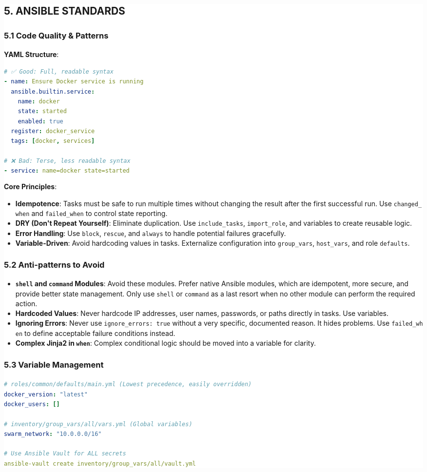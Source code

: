 
## 5. ANSIBLE STANDARDS

### 5.1 Code Quality & Patterns

**YAML Structure**:

```yaml
# ✅ Good: Full, readable syntax
- name: Ensure Docker service is running
  ansible.builtin.service:
    name: docker
    state: started
    enabled: true
  register: docker_service
  tags: [docker, services]

# ❌ Bad: Terse, less readable syntax
- service: name=docker state=started
```

**Core Principles**:

* **Idempotence**: Tasks must be safe to run multiple times without changing the result after the first successful run. Use `changed_when` and `failed_when` to control state reporting.
* **DRY (Don't Repeat Yourself)**: Eliminate duplication. Use `include_tasks`, `import_role`, and variables to create reusable logic.
* **Error Handling**: Use `block`, `rescue`, and `always` to handle potential failures gracefully.
* **Variable-Driven**: Avoid hardcoding values in tasks. Externalize configuration into `group_vars`, `host_vars`, and role `defaults`.

### 5.2 Anti-patterns to Avoid

* **`shell` and `command` Modules**: Avoid these modules. Prefer native Ansible modules, which are idempotent, more secure, and provide better state management. Only use `shell` or `command` as a last resort when no other module can perform the required action.
* **Hardcoded Values**: Never hardcode IP addresses, user names, passwords, or paths directly in tasks. Use variables.
* **Ignoring Errors**: Never use `ignore_errors: true` without a very specific, documented reason. It hides problems. Use `failed_when` to define acceptable failure conditions instead.
* **Complex Jinja2 in `when`**: Complex conditional logic should be moved into a variable for clarity.

### 5.3 Variable Management

```yaml
# roles/common/defaults/main.yml (Lowest precedence, easily overridden)
docker_version: "latest"
docker_users: []

# inventory/group_vars/all/vars.yml (Global variables)
swarm_network: "10.0.0.0/16"

# Use Ansible Vault for ALL secrets
ansible-vault create inventory/group_vars/all/vault.yml
```
